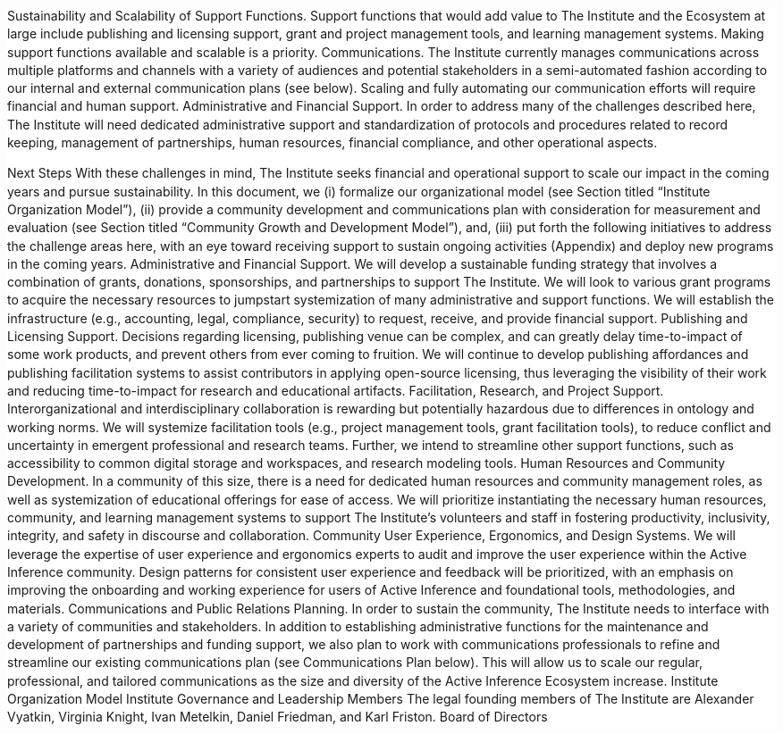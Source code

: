 Sustainability and Scalability of Support Functions. Support functions that would add value to The Institute and the Ecosystem at large include publishing and licensing support, grant and project management tools, and learning management systems. Making support functions available and scalable is a priority.
Communications. The Institute currently manages communications across multiple platforms and channels with a variety of audiences and potential stakeholders in a semi-automated fashion according to our internal and external communication plans (see below). Scaling and fully automating our communication efforts will require financial and human support.
Administrative and Financial Support. In order to address many of the challenges described here, The Institute will need dedicated administrative support and standardization of protocols and procedures related to record keeping, management of partnerships, human resources, financial compliance, and other operational aspects.

Next Steps
With these challenges in mind, The Institute seeks financial and operational support to scale our impact in the coming years and pursue sustainability. In this document, we (i) formalize our organizational model (see Section titled “Institute Organization Model”), (ii) provide a community development and communications plan with consideration for measurement and evaluation (see Section titled “Community Growth and Development Model”), and, (iii) put forth the following initiatives to address the challenge areas here, with an eye toward receiving support to sustain ongoing activities (Appendix) and deploy new programs in the coming years.
Administrative and Financial Support. We will develop a sustainable funding strategy that involves a combination of grants, donations, sponsorships, and partnerships to support The Institute. We will look to various grant programs to acquire the necessary resources to jumpstart systemization of many administrative and support functions. We will establish the infrastructure (e.g., accounting, legal, compliance, security) to request, receive, and provide financial support.
Publishing and Licensing Support. Decisions regarding licensing, publishing venue can be complex, and can greatly delay time-to-impact of some work products, and prevent others from ever coming to fruition. We will continue to develop publishing affordances and publishing facilitation systems to assist contributors in applying open-source licensing, thus leveraging the visibility of their work and reducing time-to-impact for research and educational artifacts.
Facilitation, Research, and Project Support. Interorganizational and interdisciplinary collaboration is rewarding but potentially hazardous due to differences in ontology and working norms. We will systemize facilitation tools (e.g., project management tools, grant facilitation tools), to reduce conflict and uncertainty in emergent professional and research teams. Further, we intend to streamline other support functions, such as accessibility to common digital storage and workspaces, and research modeling tools.
Human Resources and Community Development. In a community of this size, there is a need for dedicated human resources and community management roles, as well as systemization of educational offerings for ease of access. We will prioritize instantiating the necessary human resources, community, and learning management systems to support The Institute’s volunteers and staff in fostering productivity, inclusivity, integrity, and safety in discourse and collaboration.
Community User Experience, Ergonomics, and Design Systems. We will leverage the expertise of user experience and ergonomics experts to audit and improve the user experience within the Active Inference community. Design patterns for consistent user experience and feedback will be prioritized, with an emphasis on improving the onboarding and working experience for users of Active Inference and foundational tools, methodologies, and materials.
Communications and Public Relations Planning. In order to sustain the community, The Institute needs to interface with a variety of communities and stakeholders. In addition to establishing administrative functions for the maintenance and development of partnerships and funding support, we also plan to work with communications professionals to refine and streamline our existing communications plan (see Communications Plan below). This will allow us to scale our regular, professional, and tailored communications as the size and diversity of the Active Inference Ecosystem increase. 
Institute Organization Model
Institute Governance and Leadership
Members
The legal founding members of The Institute are Alexander Vyatkin, Virginia Knight, Ivan Metelkin, Daniel Friedman, and Karl Friston.
Board of Directors